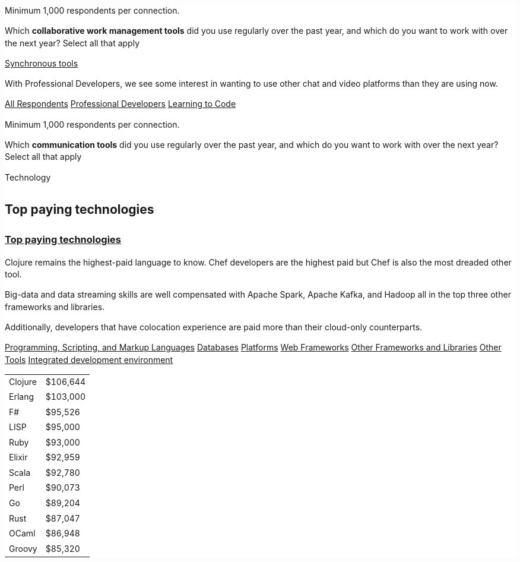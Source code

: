 Minimum 1,000 respondents per connection.

Which **collaborative work management tools** did you use regularly over the past year, and which do you want to work with over the next year? Select all that apply

[Synchronous tools](https://survey.stackoverflow.co/2022/#synchronous-tools)

With Professional Developers, we see some interest in wanting to use other chat and video platforms than they are using now.

[All Respondents](https://survey.stackoverflow.co/2022/#worked-with-vs-want-to-work-with-office-stack-sync-worked-want) [Professional Developers](https://survey.stackoverflow.co/2022/#worked-with-vs-want-to-work-with-office-stack-sync-worked-want-prof) [Learning to Code](https://survey.stackoverflow.co/2022/#worked-with-vs-want-to-work-with-office-stack-sync-worked-want-learn)

Minimum 1,000 respondents per connection.

Which **communication tools** did you use regularly over the past year, and which do you want to work with over the next year? Select all that apply

Technology

## Top paying technologies

### [Top paying technologies](https://survey.stackoverflow.co/2022/#top-paying-technologies)

Clojure remains the highest-paid language to know. Chef developers are the highest paid but Chef is also the most dreaded other tool.

Big-data and data streaming skills are well compensated with Apache Spark, Apache Kafka, and Hadoop all in the top three other frameworks and libraries.

Additionally, developers that have colocation experience are paid more than their cloud-only counterparts.

[Programming, Scripting, and Markup Languages](https://survey.stackoverflow.co/2022/#top-paying-technologies-programming-scripting-and-markup-languages) [Databases](https://survey.stackoverflow.co/2022/#top-paying-technologies-databases) [Platforms](https://survey.stackoverflow.co/2022/#top-paying-technologies-platforms) [Web Frameworks](https://survey.stackoverflow.co/2022/#top-paying-technologies-web-frameworks) [Other Frameworks and Libraries](https://survey.stackoverflow.co/2022/#top-paying-technologies-other-frameworks-and-libraries) [Other Tools](https://survey.stackoverflow.co/2022/#top-paying-technologies-other-tools) [Integrated development environment](https://survey.stackoverflow.co/2022/#top-paying-technologies-integrated-development-environment)

|   |   |
|---|---|
|Clojure|$106,644|
|Erlang|$103,000|
|F#|$95,526|
|LISP|$95,000|
|Ruby|$93,000|
|Elixir|$92,959|
|Scala|$92,780|
|Perl|$90,073|
|Go|$89,204|
|Rust|$87,047|
|OCaml|$86,948|
|Groovy|$85,320|